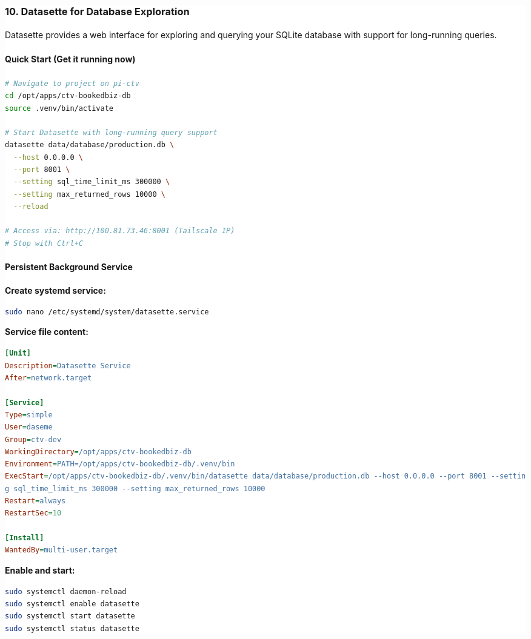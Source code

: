 ### 10. Datasette for Database Exploration

Datasette provides a web interface for exploring and querying your SQLite database with support for long-running queries.

#### Quick Start (Get it running now)
```bash
# Navigate to project on pi-ctv
cd /opt/apps/ctv-bookedbiz-db
source .venv/bin/activate

# Start Datasette with long-running query support
datasette data/database/production.db \
  --host 0.0.0.0 \
  --port 8001 \
  --setting sql_time_limit_ms 300000 \
  --setting max_returned_rows 10000 \
  --reload

# Access via: http://100.81.73.46:8001 (Tailscale IP)
# Stop with Ctrl+C
```

#### Persistent Background Service
**Create systemd service:**
```bash
sudo nano /etc/systemd/system/datasette.service
```

**Service file content:**
```ini
[Unit]
Description=Datasette Service
After=network.target

[Service]
Type=simple
User=daseme
Group=ctv-dev
WorkingDirectory=/opt/apps/ctv-bookedbiz-db
Environment=PATH=/opt/apps/ctv-bookedbiz-db/.venv/bin
ExecStart=/opt/apps/ctv-bookedbiz-db/.venv/bin/datasette data/database/production.db --host 0.0.0.0 --port 8001 --setting sql_time_limit_ms 300000 --setting max_returned_rows 10000
Restart=always
RestartSec=10

[Install]
WantedBy=multi-user.target
```

**Enable and start:**
```bash
sudo systemctl daemon-reload
sudo systemctl enable datasette
sudo systemctl start datasette
sudo systemctl status datasette
```
